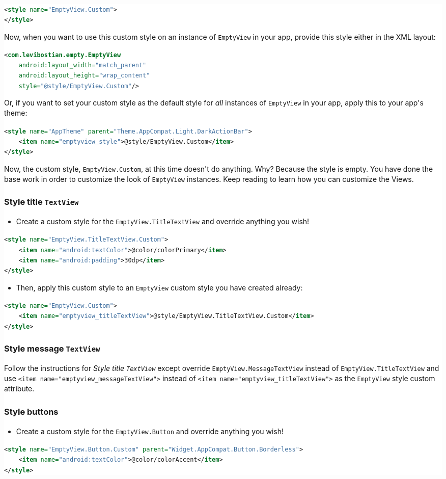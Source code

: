 ```xml
<style name="EmptyView.Custom">
</style>
```

Now, when you want to use this custom style on an instance of `EmptyView` in your app, provide this style either in the XML layout:

```xml
<com.levibostian.empty.EmptyView        
    android:layout_width="match_parent"
    android:layout_height="wrap_content"        
    style="@style/EmptyView.Custom"/>   
```

Or, if you want to set your custom style as the default style for *all* instances of `EmptyView` in your app, apply this to your app's theme:

```xml
<style name="AppTheme" parent="Theme.AppCompat.Light.DarkActionBar">
    <item name="emptyview_style">@style/EmptyView.Custom</item>
</style>
```

Now, the custom style, `EmptyView.Custom`, at this time doesn't do anything. Why? Because the style is empty. You have done the base work in order to customize the look of `EmptyView` instances. Keep reading to learn how you can customize the Views. 

### Style title `TextView`

* Create a custom style for the `EmptyView.TitleTextView` and override anything you wish!

```xml
<style name="EmptyView.TitleTextView.Custom">
    <item name="android:textColor">@color/colorPrimary</item>
    <item name="android:padding">30dp</item>
</style>
```

* Then, apply this custom style to an `EmptyView` custom style you have created already:

```xml
<style name="EmptyView.Custom">
    <item name="emptyview_titleTextView">@style/EmptyView.TitleTextView.Custom</item>
</style>
```

### Style message `TextView`

Follow the instructions for *Style title `TextView`* except override `EmptyView.MessageTextView` instead of `EmptyView.TitleTextView` and use `<item name="emptyview_messageTextView">` instead of `<item name="emptyview_titleTextView">` as the `EmptyView` style custom attribute. 

### Style buttons

* Create a custom style for the `EmptyView.Button` and override anything you wish!

```xml
<style name="EmptyView.Button.Custom" parent="Widget.AppCompat.Button.Borderless">
    <item name="android:textColor">@color/colorAccent</item>
</style>
```
